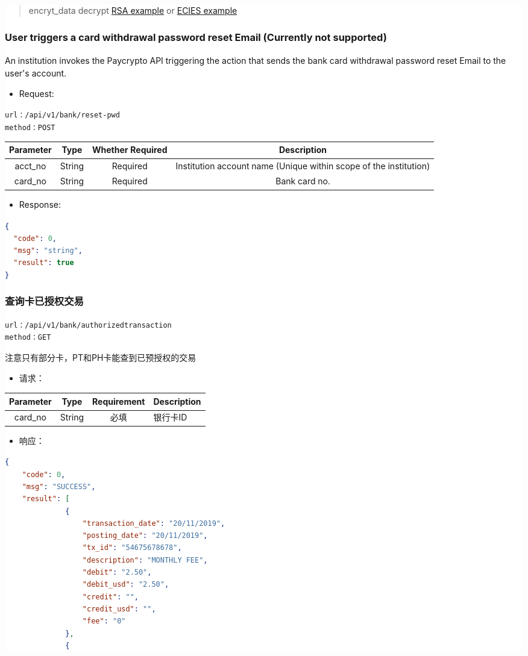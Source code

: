 > encryt_data decrypt [RSA example](https://github.com/paycrypto-com/paycrypto-sdk-java/blob/master/src/test/java/com/railone/open/api/test/RSATest.java#L60) or [ECIES example](https://github.com/paycrypto-com/paycrypto-sdk-java/blob/master/src/test/java/com/railone/open/api/test/BankTest.java#L75)


### User triggers a card withdrawal password reset Email (Currently not supported)

An institution invokes the Paycrypto API triggering the action that sends the bank card withdrawal password reset Email to the user's account.

- Request:

```text
url：/api/v1/bank/reset-pwd
method：POST
```

| Parameter |  Type  | Whether Required |                            Description                            |
| :-------: | :----: | :--------------: | :---------------------------------------------------------------: |
|  acct_no  | String |     Required     | Institution account name (Unique within scope of the institution) |
|  card_no  | String |     Required     |                           Bank card no.                           |

- Response:

```json
{
  "code": 0,
  "msg": "string",
  "result": true
}
```


### 查询卡已授权交易

```text
url：/api/v1/bank/authorizedtransaction
method：GET
```

注意只有部分卡，PT和PH卡能查到已预授权的交易

- 请求：

| Parameter |  Type  | Requirement  |Description |
| :------------: | :----: | :----------: |:---------- |
|     card_no     | String | 必填|银行卡ID |


- 响应：

```json
{
    "code": 0,
    "msg": "SUCCESS",
    "result": [
              {
                  "transaction_date": "20/11/2019",
                  "posting_date": "20/11/2019",
                  "tx_id": "54675678678",                  
                  "description": "MONTHLY FEE",
                  "debit": "2.50",
                  "debit_usd": "2.50",
                  "credit": "",
                  "credit_usd": "",
                  "fee": "0"
              },
              {
```